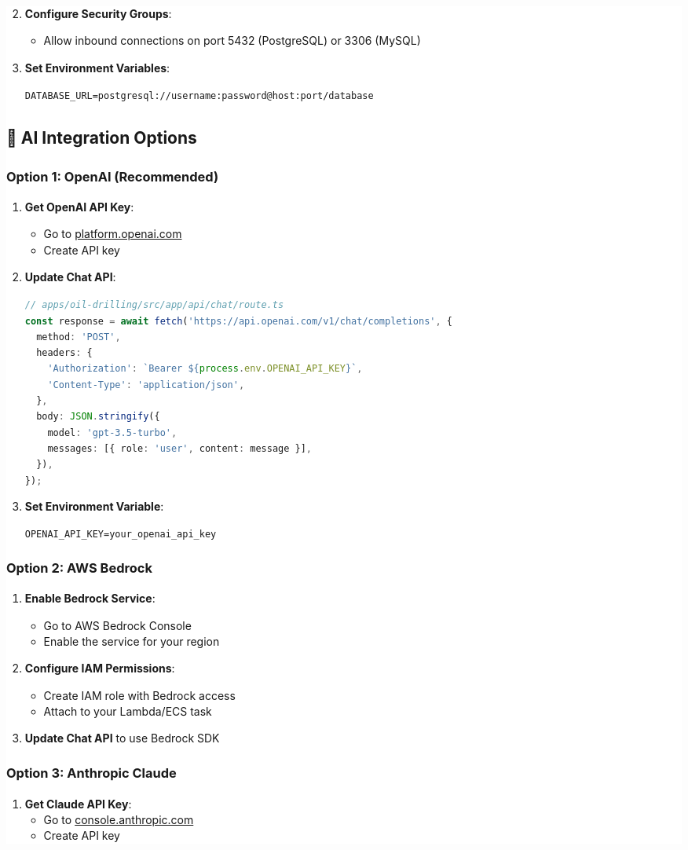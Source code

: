 2. **Configure Security Groups**:
   - Allow inbound connections on port 5432 (PostgreSQL) or 3306 (MySQL)

3. **Set Environment Variables**:
   ```env
   DATABASE_URL=postgresql://username:password@host:port/database
   ```

## 🤖 AI Integration Options

### Option 1: OpenAI (Recommended)

1. **Get OpenAI API Key**:
   - Go to [platform.openai.com](https://platform.openai.com)
   - Create API key

2. **Update Chat API**:
   ```typescript
   // apps/oil-drilling/src/app/api/chat/route.ts
   const response = await fetch('https://api.openai.com/v1/chat/completions', {
     method: 'POST',
     headers: {
       'Authorization': `Bearer ${process.env.OPENAI_API_KEY}`,
       'Content-Type': 'application/json',
     },
     body: JSON.stringify({
       model: 'gpt-3.5-turbo',
       messages: [{ role: 'user', content: message }],
     }),
   });
   ```

3. **Set Environment Variable**:
   ```env
   OPENAI_API_KEY=your_openai_api_key
   ```

### Option 2: AWS Bedrock

1. **Enable Bedrock Service**:
   - Go to AWS Bedrock Console
   - Enable the service for your region

2. **Configure IAM Permissions**:
   - Create IAM role with Bedrock access
   - Attach to your Lambda/ECS task

3. **Update Chat API** to use Bedrock SDK

### Option 3: Anthropic Claude

1. **Get Claude API Key**:
   - Go to [console.anthropic.com](https://console.anthropic.com)
   - Create API key
